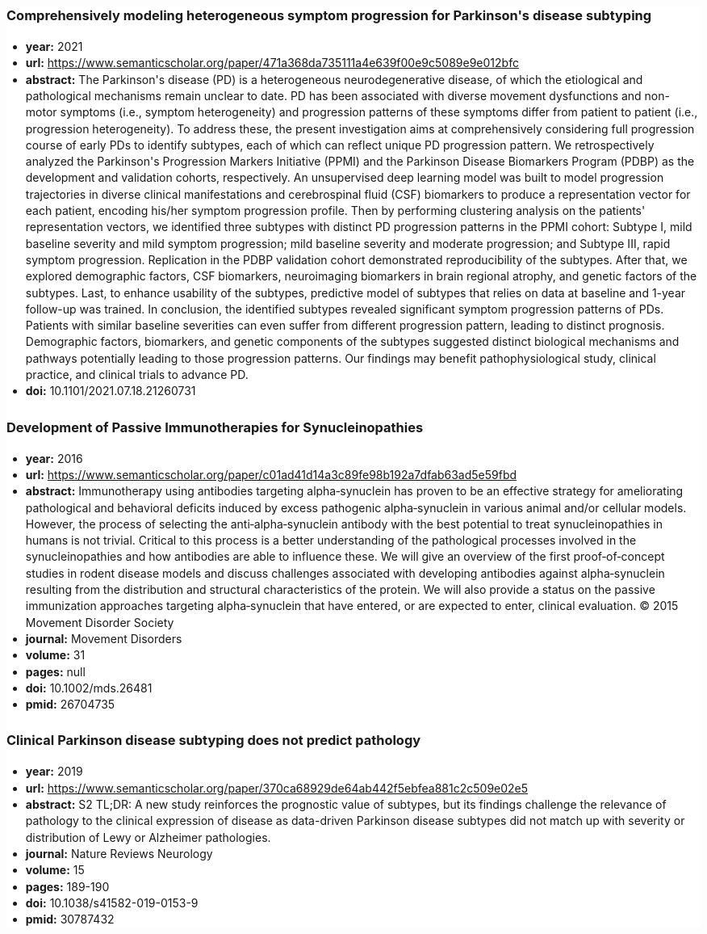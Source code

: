 ### Comprehensively modeling heterogeneous symptom progression for Parkinson's disease subtyping 
- **year:** 2021 
- **url:** <https://www.semanticscholar.org/paper/471a368da735111a4e639f00e9c5089e9e012bfc> 
- **abstract:** The Parkinson's disease (PD) is a heterogeneous neurodegenerative disease, of which the etiological and pathological mechanisms remain unclear to date. PD has been associated with diverse movement dysfunctions and non-motor symptoms (i.e., symptom heterogeneity) and progression patterns of these symptoms differ from patient to patient (i.e., progression heterogeneity). To address these, the present investigation aims at comprehensively considering full progression course of early PDs to identify subtypes, each of which can reflect unique PD progression pattern. We retrospectively analyzed the Parkinson's Progression Markers Initiative (PPMI) and the Parkinson Disease Biomarkers Program (PDBP) as the development and validation cohorts, respectively. An unsupervised deep learning model was built to model progression trajectories in diverse clinical manifestations and cerebrospinal fluid (CSF) biomarkers to produce a representation vector for each patient, encoding his/her symptom progression profile. Then by performing clustering analysis on the patients' representation vectors, we identified three subtypes with distinct PD progression patterns in the PPMI cohort: Subtype I, mild baseline severity and mild symptom progression; mild baseline severity and moderate progression; and Subtype III, rapid symptom progression. Replication in the PDBP validation cohort demonstrated reproducibility of the subtypes. After that, we explored demographic factors, CSF biomarkers, neuroimaging biomarkers in brain regional atrophy, and genetic factors of the subtypes. Last, to enhance usability of the subtypes, predictive model of subtypes that relies on data at baseline and 1-year follow-up was trained. In conclusion, the identified subtypes revealed significant symptom progression patterns of PDs. Patients with similar baseline severities can even suffer from different progression pattern, leading to distinct prognosis. Demographic factors, biomarkers, and genetic components of the subtypes suggested distinct biological mechanisms and pathways potentially leading to those progression patterns. Our findings may benefit pathophysiological study, clinical practice, and clinical trials to advance PD. 
- **doi:** 10.1101/2021.07.18.21260731 

### Development of Passive Immunotherapies for Synucleinopathies 
- **year:** 2016 
- **url:** <https://www.semanticscholar.org/paper/c01ad41d14a3c89fe98b192a7dfab63ad5e59fbd> 
- **abstract:** Immunotherapy using antibodies targeting alpha‐synuclein has proven to be an effective strategy for ameliorating pathological and behavioral deficits induced by excess pathogenic alpha‐synuclein in various animal and/or cellular models. However, the process of selecting the anti‐alpha‐synuclein antibody with the best potential to treat synucleinopathies in humans is not trivial. Critical to this process is a better understanding of the pathological processes involved in the synucleinopathies and how antibodies are able to influence these. We will give an overview of the first proof‐of‐concept studies in rodent disease models and discuss challenges associated with developing antibodies against alpha‐synuclein resulting from the distribution and structural characteristics of the protein. We will also provide a status on the passive immunization approaches targeting alpha‐synuclein that have entered, or are expected to enter, clinical evaluation. © 2015 Movement Disorder Society 
- **journal:** Movement Disorders 
- **volume:** 31 
- **pages:** null 
- **doi:** 10.1002/mds.26481 
- **pmid:** 26704735 

### Clinical Parkinson disease subtyping does not predict pathology 
- **year:** 2019 
- **url:** <https://www.semanticscholar.org/paper/370ca68929de64ab442f5ebfea881c2c509e02e5> 
- **abstract:** S2 TL;DR: A new study reinforces the prognostic value of subtypes, but its findings challenge the relevance of pathology to the clinical expression of disease as data-driven Parkinson disease subtypes did not match up with severity or distribution of Lewy or Alzheimer pathologies. 
- **journal:** Nature Reviews Neurology 
- **volume:** 15 
- **pages:** 189-190 
- **doi:** 10.1038/s41582-019-0153-9 
- **pmid:** 30787432 
